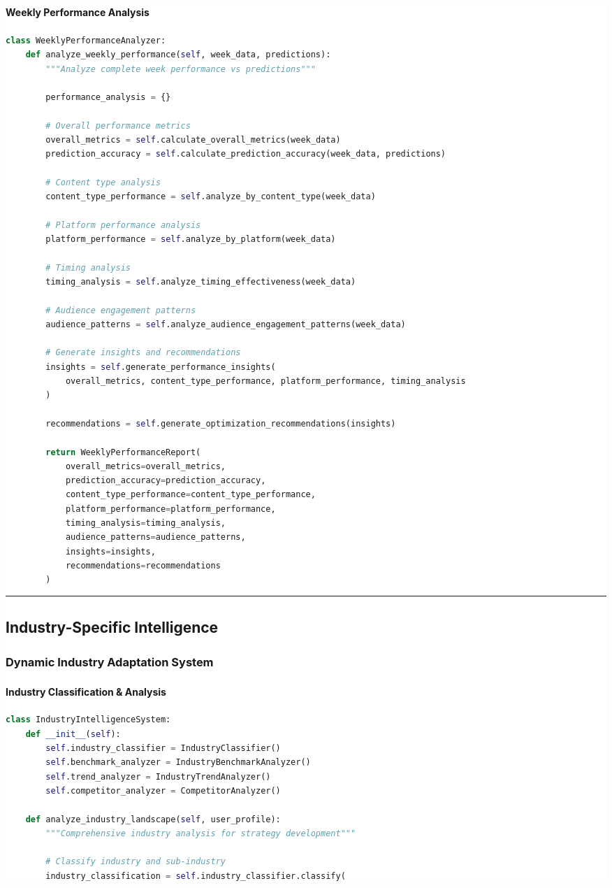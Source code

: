 #### Weekly Performance Analysis
```python
class WeeklyPerformanceAnalyzer:
    def analyze_weekly_performance(self, week_data, predictions):
        """Analyze complete week performance vs predictions"""
        
        performance_analysis = {}
        
        # Overall performance metrics
        overall_metrics = self.calculate_overall_metrics(week_data)
        prediction_accuracy = self.calculate_prediction_accuracy(week_data, predictions)
        
        # Content type analysis
        content_type_performance = self.analyze_by_content_type(week_data)
        
        # Platform performance analysis
        platform_performance = self.analyze_by_platform(week_data)
        
        # Timing analysis
        timing_analysis = self.analyze_timing_effectiveness(week_data)
        
        # Audience engagement patterns
        audience_patterns = self.analyze_audience_engagement_patterns(week_data)
        
        # Generate insights and recommendations
        insights = self.generate_performance_insights(
            overall_metrics, content_type_performance, platform_performance, timing_analysis
        )
        
        recommendations = self.generate_optimization_recommendations(insights)
        
        return WeeklyPerformanceReport(
            overall_metrics=overall_metrics,
            prediction_accuracy=prediction_accuracy,
            content_type_performance=content_type_performance,
            platform_performance=platform_performance,
            timing_analysis=timing_analysis,
            audience_patterns=audience_patterns,
            insights=insights,
            recommendations=recommendations
        )
```

---

## Industry-Specific Intelligence

### Dynamic Industry Adaptation System

#### Industry Classification & Analysis
```python
class IndustryIntelligenceSystem:
    def __init__(self):
        self.industry_classifier = IndustryClassifier()
        self.benchmark_analyzer = IndustryBenchmarkAnalyzer()
        self.trend_analyzer = IndustryTrendAnalyzer()
        self.competitor_analyzer = CompetitorAnalyzer()
    
    def analyze_industry_landscape(self, user_profile):
        """Comprehensive industry analysis for strategy development"""
        
        # Classify industry and sub-industry
        industry_classification = self.industry_classifier.classify(
```